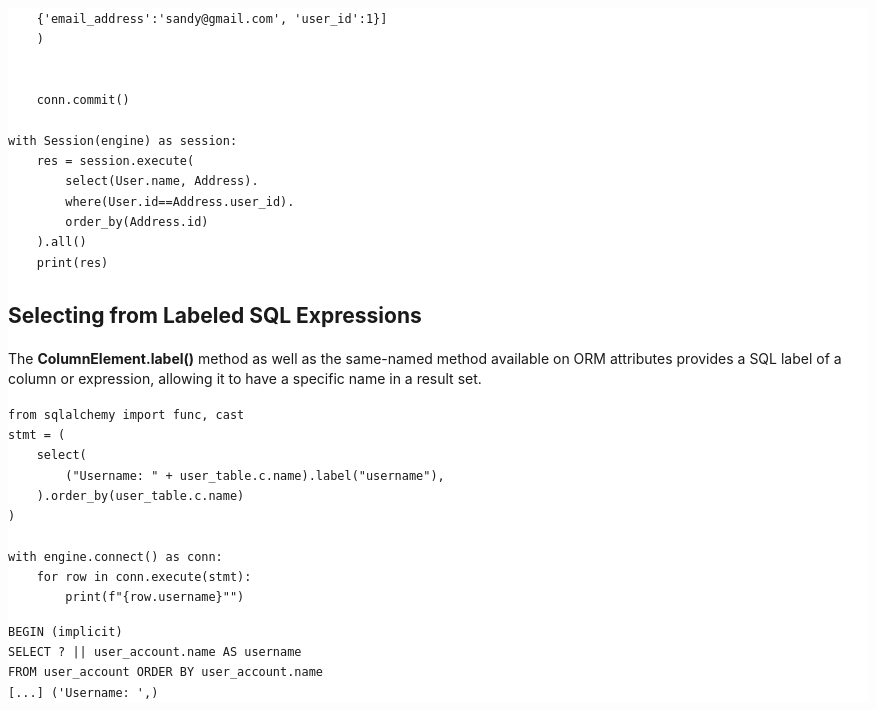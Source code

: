 ```python=
    {'email_address':'sandy@gmail.com', 'user_id':1}]
    )


    conn.commit()

with Session(engine) as session:
    res = session.execute(
        select(User.name, Address).
        where(User.id==Address.user_id).
        order_by(Address.id)
    ).all()
    print(res)
```

## Selecting from Labeled SQL Expressions
The **ColumnElement.label()** method as well as the same-named method available on ORM attributes provides a SQL label of a column or expression, allowing it to have a specific name in a result set.
```python=
from sqlalchemy import func, cast
stmt = (
    select(
        ("Username: " + user_table.c.name).label("username"),
    ).order_by(user_table.c.name)
)

with engine.connect() as conn:
    for row in conn.execute(stmt):
        print(f"{row.username}"")
```

```sql=
BEGIN (implicit)
SELECT ? || user_account.name AS username
FROM user_account ORDER BY user_account.name
[...] ('Username: ',)
```

